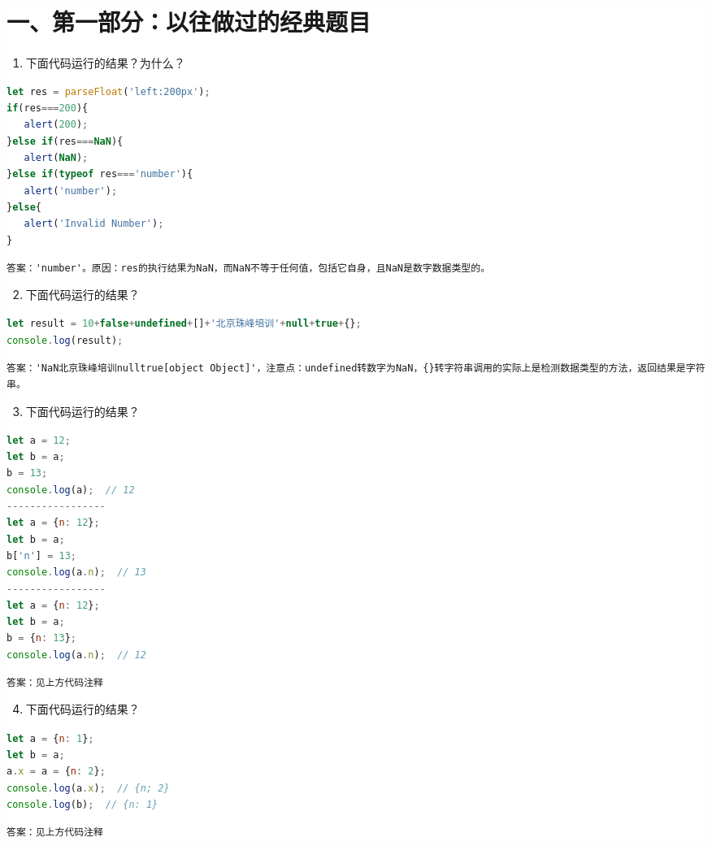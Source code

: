 # 一、第一部分：以往做过的经典题目

1. 下面代码运行的结果？为什么？
```js
let res = parseFloat('left:200px');
if(res===200){
   alert(200);
}else if(res===NaN){
   alert(NaN);
}else if(typeof res==='number'){
   alert('number');
}else{
   alert('Invalid Number');
}
```
`答案：'number'。原因：res的执行结果为NaN，而NaN不等于任何值，包括它自身，且NaN是数字数据类型的。`

2. 下面代码运行的结果？
```js
let result = 10+false+undefined+[]+'北京珠峰培训'+null+true+{};
console.log(result);
```
`答案：'NaN北京珠峰培训nulltrue[object Object]'，注意点：undefined转数字为NaN，{}转字符串调用的实际上是检测数据类型的方法，返回结果是字符串。`

3. 下面代码运行的结果？
```js
let a = 12;
let b = a;
b = 13;
console.log(a);  // 12
-----------------
let a = {n: 12};
let b = a;
b['n'] = 13;
console.log(a.n);  // 13
-----------------
let a = {n: 12};
let b = a;
b = {n: 13};
console.log(a.n);  // 12
```
`答案：见上方代码注释`

4. 下面代码运行的结果？
```js
let a = {n: 1};
let b = a;
a.x = a = {n: 2};
console.log(a.x);  // {n; 2}
console.log(b);  // {n: 1}
```
`答案：见上方代码注释`
